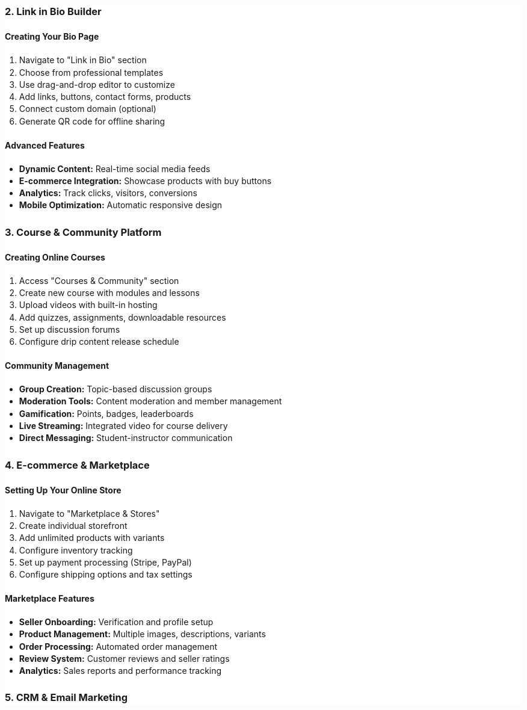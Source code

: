 ### 2. Link in Bio Builder

#### Creating Your Bio Page
1. Navigate to "Link in Bio" section
2. Choose from professional templates
3. Use drag-and-drop editor to customize
4. Add links, buttons, contact forms, products
5. Connect custom domain (optional)
6. Generate QR code for offline sharing

#### Advanced Features
- **Dynamic Content:** Real-time social media feeds
- **E-commerce Integration:** Showcase products with buy buttons
- **Analytics:** Track clicks, visitors, conversions
- **Mobile Optimization:** Automatic responsive design

### 3. Course & Community Platform

#### Creating Online Courses
1. Access "Courses & Community" section
2. Create new course with modules and lessons
3. Upload videos with built-in hosting
4. Add quizzes, assignments, downloadable resources
5. Set up discussion forums
6. Configure drip content release schedule

#### Community Management
- **Group Creation:** Topic-based discussion groups
- **Moderation Tools:** Content moderation and member management
- **Gamification:** Points, badges, leaderboards
- **Live Streaming:** Integrated video for course delivery
- **Direct Messaging:** Student-instructor communication

### 4. E-commerce & Marketplace

#### Setting Up Your Online Store
1. Navigate to "Marketplace & Stores"
2. Create individual storefront
3. Add unlimited products with variants
4. Configure inventory tracking
5. Set up payment processing (Stripe, PayPal)
6. Configure shipping options and tax settings

#### Marketplace Features
- **Seller Onboarding:** Verification and profile setup
- **Product Management:** Multiple images, descriptions, variants
- **Order Processing:** Automated order management
- **Review System:** Customer reviews and seller ratings
- **Analytics:** Sales reports and performance tracking

### 5. CRM & Email Marketing
